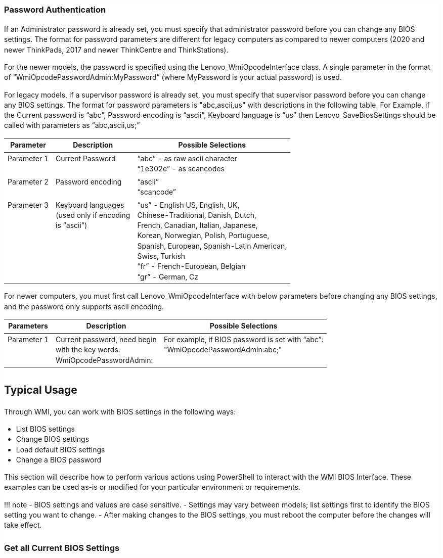 ### Password Authentication

If an Administrator password is already set, you must specify that administrator password before you can change any BIOS settings. The format for password parameters are different for legacy computers as compared to newer computers (2020 and newer ThinkPads, 2017 and newer ThinkCentre and ThinkStations).

For the newer models, the password is specified using the Lenovo_WmiOpcodeInterface class. A single parameter in the format of “WmiOpcodePasswordAdmin:MyPassword” (where MyPassword is your actual password) is used.

For legacy models, if a supervisor password is already set, you must specify that supervisor password before you can change any BIOS settings. The format for password parameters is "abc,ascii,us" with descriptions in the following table. For Example, if the Current password is “abc”, Password encoding is “ascii”, Keyboard language is “us” then Lenovo_SaveBiosSettings should be called with parameters as “abc,ascii,us;”

| Parameter | Description | Possible Selections |
|---------- |------------ |-------------------- |
| Parameter 1 | Current Password | “abc” - as raw ascii character<br>“1e302e” - as scancodes |
| Parameter 2 | Password encoding | “ascii”<br>“scancode”|
| Parameter 3 | Keyboard languages <br>(used only if encoding <br>is “ascii”)  | “us” - English US, English, UK,<br>Chinese-Traditional, Danish, Dutch, <br>  French, Canadian, Italian, Japanese, <br>  Korean, Norwegian, Polish, Portuguese, <br>  Spanish, European, Spanish-Latin American, <br>  Swiss, Turkish<br>“fr” - French-European, Belgian<br>“gr” - German, Cz |

For newer computers, you must first call Lenovo_WmiOpcodeInterface with below parameters before changing any BIOS settings, and the password only supports ascii encoding.

| Parameters | Description | Possible Selections |
|----------- |------------ |-------------------- |
| Parameter 1 | Current password, need begin <br> with the key words:<br> WmiOpcodePasswordAdmin: | For example, if BIOS password is set with “abc”: <br> "WmiOpcodePasswordAdmin:abc;" |

## Typical Usage

Through WMI, you can work with BIOS settings in the following ways:

+ List BIOS settings
+ Change BIOS settings
+ Load default BIOS settings
+ Change a BIOS password

This section will describe how to perform various actions using PowerShell to interact with the WMI BIOS Interface. These examples can be used as-is or modified for your particular environment or requirements.

!!! note
    - BIOS settings and values are case sensitive.
    - Settings may vary between models; list settings first to identify the BIOS setting you want to change.
    - After making changes to the BIOS settings, you must reboot the computer before the changes will take effect.

### Get all Current BIOS Settings
